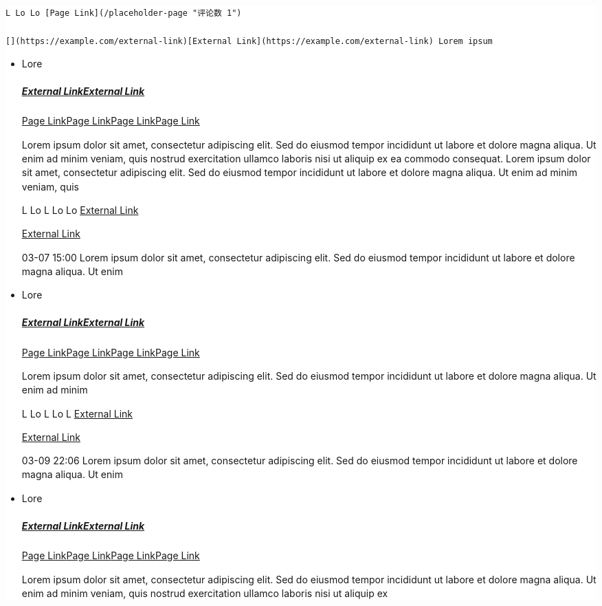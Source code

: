     L Lo Lo [Page Link](/placeholder-page "评论数 1")
    
    [](https://example.com/external-link)[External Link](https://example.com/external-link) Lorem ipsum
    
*   Lore[](https://example.com/external-link "今日必买：喜临门 Sleemon 真皮双人大床 1.8米*2米 淡藕色+白骑士lite床垫")
    
    ##### [External Link](https://example.com/external-link "今日必买：喜临门 Sleemon 真皮双人大床 1.8米*2米 淡藕色+白骑士lite床垫")[External Link](https://example.com/external-link "今日必买：喜临门 Sleemon 真皮双人大床 1.8米*2米 淡藕色+白骑士lite床垫")
    
    [Page Link](/placeholder-page)[Page Link](/placeholder-page)[Page Link](/placeholder-page)[Page Link](/placeholder-page)
    
    Lorem ipsum dolor sit amet, consectetur adipiscing elit. Sed do eiusmod tempor incididunt ut labore et dolore magna aliqua. Ut enim ad minim veniam, quis nostrud exercitation ullamco laboris nisi ut aliquip ex ea commodo consequat. Lorem ipsum dolor sit amet, consectetur adipiscing elit. Sed do eiusmod tempor incididunt ut labore et dolore magna aliqua. Ut enim ad minim veniam, quis
    
    L Lo L Lo Lo [External Link](https://example.com/external-link "评论数 30")
    
    [External Link](https://example.com/external-link)
    
    03-07 15:00 Lorem ipsum dolor sit amet, consectetur adipiscing elit. Sed do eiusmod tempor incididunt ut labore et dolore magna aliqua. Ut enim
    
*   Lore[](https://example.com/external-link "喜临门 Sleemon 全能舒睡床垫(乳胶+独袋弹簧) 120*200CM")
    
    ##### [External Link](https://example.com/external-link "喜临门 Sleemon 全能舒睡床垫(乳胶+独袋弹簧) 120*200CM")[External Link](https://example.com/external-link "喜临门 Sleemon 全能舒睡床垫(乳胶+独袋弹簧) 120*200CM")
    
    [Page Link](/placeholder-page)[Page Link](/placeholder-page)[Page Link](/placeholder-page)[Page Link](/placeholder-page)
    
    Lorem ipsum dolor sit amet, consectetur adipiscing elit. Sed do eiusmod tempor incididunt ut labore et dolore magna aliqua. Ut enim ad minim
    
    L Lo L Lo L [External Link](https://example.com/external-link "评论数 0")
    
    [External Link](https://example.com/external-link)
    
    03-09 22:06 Lorem ipsum dolor sit amet, consectetur adipiscing elit. Sed do eiusmod tempor incididunt ut labore et dolore magna aliqua. Ut enim
    
*   Lore[](https://example.com/external-link "喜临门 Sleemon 城市爱情 大白垫床垫 1.8*2米 乳胶+独袋+椰棕")
    
    ##### [External Link](https://example.com/external-link "喜临门 Sleemon 城市爱情 大白垫床垫 1.8*2米 乳胶+独袋+椰棕")[External Link](https://example.com/external-link "喜临门 Sleemon 城市爱情 大白垫床垫 1.8*2米 乳胶+独袋+椰棕")
    
    [Page Link](/placeholder-page)[Page Link](/placeholder-page)[Page Link](/placeholder-page)[Page Link](/placeholder-page)
    
    Lorem ipsum dolor sit amet, consectetur adipiscing elit. Sed do eiusmod tempor incididunt ut labore et dolore magna aliqua. Ut enim ad minim veniam, quis nostrud exercitation ullamco laboris nisi ut aliquip ex
    